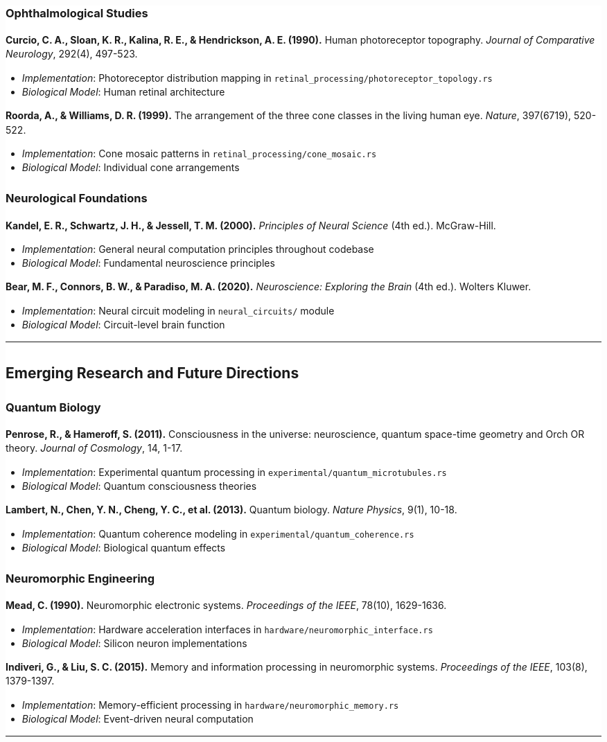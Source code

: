 ### Ophthalmological Studies

**Curcio, C. A., Sloan, K. R., Kalina, R. E., & Hendrickson, A. E. (1990).** Human photoreceptor topography. *Journal of Comparative Neurology*, 292(4), 497-523.
- *Implementation*: Photoreceptor distribution mapping in `retinal_processing/photoreceptor_topology.rs`
- *Biological Model*: Human retinal architecture

**Roorda, A., & Williams, D. R. (1999).** The arrangement of the three cone classes in the living human eye. *Nature*, 397(6719), 520-522.
- *Implementation*: Cone mosaic patterns in `retinal_processing/cone_mosaic.rs`
- *Biological Model*: Individual cone arrangements

### Neurological Foundations

**Kandel, E. R., Schwartz, J. H., & Jessell, T. M. (2000).** *Principles of Neural Science* (4th ed.). McGraw-Hill.
- *Implementation*: General neural computation principles throughout codebase
- *Biological Model*: Fundamental neuroscience principles

**Bear, M. F., Connors, B. W., & Paradiso, M. A. (2020).** *Neuroscience: Exploring the Brain* (4th ed.). Wolters Kluwer.
- *Implementation*: Neural circuit modeling in `neural_circuits/` module
- *Biological Model*: Circuit-level brain function

---

## Emerging Research and Future Directions

### Quantum Biology

**Penrose, R., & Hameroff, S. (2011).** Consciousness in the universe: neuroscience, quantum space-time geometry and Orch OR theory. *Journal of Cosmology*, 14, 1-17.
- *Implementation*: Experimental quantum processing in `experimental/quantum_microtubules.rs`
- *Biological Model*: Quantum consciousness theories

**Lambert, N., Chen, Y. N., Cheng, Y. C., et al. (2013).** Quantum biology. *Nature Physics*, 9(1), 10-18.
- *Implementation*: Quantum coherence modeling in `experimental/quantum_coherence.rs`
- *Biological Model*: Biological quantum effects

### Neuromorphic Engineering

**Mead, C. (1990).** Neuromorphic electronic systems. *Proceedings of the IEEE*, 78(10), 1629-1636.
- *Implementation*: Hardware acceleration interfaces in `hardware/neuromorphic_interface.rs`
- *Biological Model*: Silicon neuron implementations

**Indiveri, G., & Liu, S. C. (2015).** Memory and information processing in neuromorphic systems. *Proceedings of the IEEE*, 103(8), 1379-1397.
- *Implementation*: Memory-efficient processing in `hardware/neuromorphic_memory.rs`
- *Biological Model*: Event-driven neural computation

---
